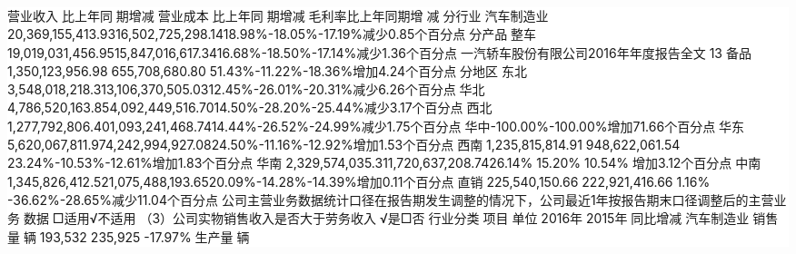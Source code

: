 营业收入
比上年同
期增减
营业成本
比上年同
期增减
毛利率比上年同期增
减
分行业
汽车制造业20,369,155,413.9316,502,725,298.1418.98%-18.05%-17.19%减少0.85个百分点
分产品
整车
19,019,031,456.9515,847,016,617.3416.68%-18.50%-17.14%减少1.36个百分点
一汽轿车股份有限公司2016年年度报告全文
13
备品
1,350,123,956.98
655,708,680.80
51.43%-11.22%-18.36%增加4.24个百分点
分地区
东北
3,548,018,218.313,106,370,505.0312.45%-26.01%-20.31%减少6.26个百分点
华北
4,786,520,163.854,092,449,516.7014.50%-28.20%-25.44%减少3.17个百分点
西北
1,277,792,806.401,093,241,468.7414.44%-26.52%-24.99%减少1.75个百分点
华中-100.00%-100.00%增加71.66个百分点
华东
5,620,067,811.974,242,994,927.0824.50%-11.16%-12.92%增加1.53个百分点
西南
1,235,815,814.91
948,622,061.54
23.24%-10.53%-12.61%增加1.83个百分点
华南
2,329,574,035.311,720,637,208.7426.14%
15.20%
10.54%
增加3.12个百分点
中南
1,345,826,412.521,075,488,193.6520.09%-14.28%-14.39%增加0.11个百分点
直销
225,540,150.66
222,921,416.66
1.16%
-36.62%-28.65%减少11.04个百分点
公司主营业务数据统计口径在报告期发生调整的情况下，公司最近1年按报告期末口径调整后的主营业务
数据
□适用√不适用
（3）公司实物销售收入是否大于劳务收入
√是□否
行业分类
项目
单位
2016年
2015年
同比增减
汽车制造业
销售量
辆
193,532
235,925
-17.97%
生产量
辆